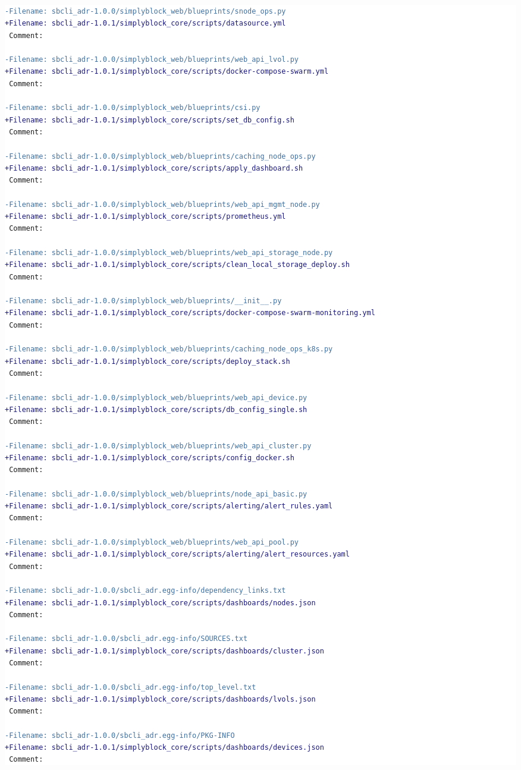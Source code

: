 ```diff
-Filename: sbcli_adr-1.0.0/simplyblock_web/blueprints/snode_ops.py
+Filename: sbcli_adr-1.0.1/simplyblock_core/scripts/datasource.yml
 Comment: 
 
-Filename: sbcli_adr-1.0.0/simplyblock_web/blueprints/web_api_lvol.py
+Filename: sbcli_adr-1.0.1/simplyblock_core/scripts/docker-compose-swarm.yml
 Comment: 
 
-Filename: sbcli_adr-1.0.0/simplyblock_web/blueprints/csi.py
+Filename: sbcli_adr-1.0.1/simplyblock_core/scripts/set_db_config.sh
 Comment: 
 
-Filename: sbcli_adr-1.0.0/simplyblock_web/blueprints/caching_node_ops.py
+Filename: sbcli_adr-1.0.1/simplyblock_core/scripts/apply_dashboard.sh
 Comment: 
 
-Filename: sbcli_adr-1.0.0/simplyblock_web/blueprints/web_api_mgmt_node.py
+Filename: sbcli_adr-1.0.1/simplyblock_core/scripts/prometheus.yml
 Comment: 
 
-Filename: sbcli_adr-1.0.0/simplyblock_web/blueprints/web_api_storage_node.py
+Filename: sbcli_adr-1.0.1/simplyblock_core/scripts/clean_local_storage_deploy.sh
 Comment: 
 
-Filename: sbcli_adr-1.0.0/simplyblock_web/blueprints/__init__.py
+Filename: sbcli_adr-1.0.1/simplyblock_core/scripts/docker-compose-swarm-monitoring.yml
 Comment: 
 
-Filename: sbcli_adr-1.0.0/simplyblock_web/blueprints/caching_node_ops_k8s.py
+Filename: sbcli_adr-1.0.1/simplyblock_core/scripts/deploy_stack.sh
 Comment: 
 
-Filename: sbcli_adr-1.0.0/simplyblock_web/blueprints/web_api_device.py
+Filename: sbcli_adr-1.0.1/simplyblock_core/scripts/db_config_single.sh
 Comment: 
 
-Filename: sbcli_adr-1.0.0/simplyblock_web/blueprints/web_api_cluster.py
+Filename: sbcli_adr-1.0.1/simplyblock_core/scripts/config_docker.sh
 Comment: 
 
-Filename: sbcli_adr-1.0.0/simplyblock_web/blueprints/node_api_basic.py
+Filename: sbcli_adr-1.0.1/simplyblock_core/scripts/alerting/alert_rules.yaml
 Comment: 
 
-Filename: sbcli_adr-1.0.0/simplyblock_web/blueprints/web_api_pool.py
+Filename: sbcli_adr-1.0.1/simplyblock_core/scripts/alerting/alert_resources.yaml
 Comment: 
 
-Filename: sbcli_adr-1.0.0/sbcli_adr.egg-info/dependency_links.txt
+Filename: sbcli_adr-1.0.1/simplyblock_core/scripts/dashboards/nodes.json
 Comment: 
 
-Filename: sbcli_adr-1.0.0/sbcli_adr.egg-info/SOURCES.txt
+Filename: sbcli_adr-1.0.1/simplyblock_core/scripts/dashboards/cluster.json
 Comment: 
 
-Filename: sbcli_adr-1.0.0/sbcli_adr.egg-info/top_level.txt
+Filename: sbcli_adr-1.0.1/simplyblock_core/scripts/dashboards/lvols.json
 Comment: 
 
-Filename: sbcli_adr-1.0.0/sbcli_adr.egg-info/PKG-INFO
+Filename: sbcli_adr-1.0.1/simplyblock_core/scripts/dashboards/devices.json
 Comment: 
```